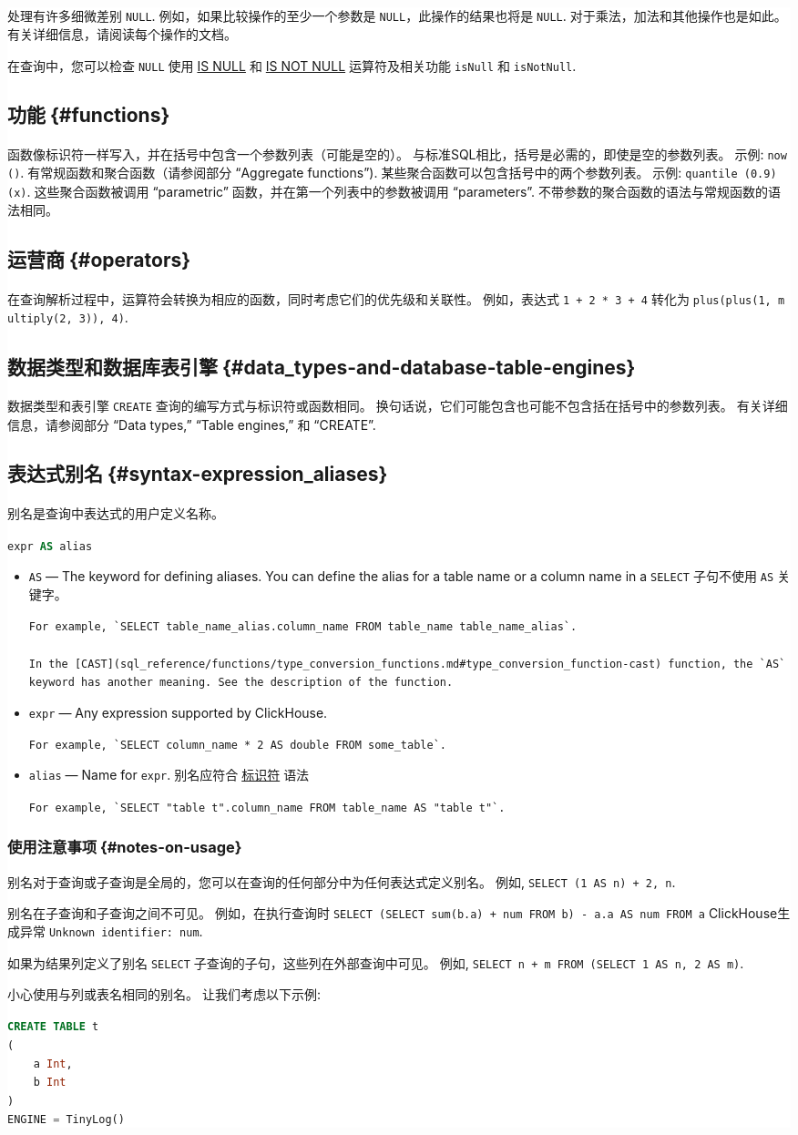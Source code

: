 处理有许多细微差别 `NULL`. 例如，如果比较操作的至少一个参数是 `NULL`，此操作的结果也将是 `NULL`. 对于乘法，加法和其他操作也是如此。 有关详细信息，请阅读每个操作的文档。

在查询中，您可以检查 `NULL` 使用 [IS NULL](operators.md#operator-is-null) 和 [IS NOT NULL](operators.md) 运算符及相关功能 `isNull` 和 `isNotNull`.

## 功能 {#functions}

函数像标识符一样写入，并在括号中包含一个参数列表（可能是空的）。 与标准SQL相比，括号是必需的，即使是空的参数列表。 示例: `now()`.
有常规函数和聚合函数（请参阅部分 “Aggregate functions”). 某些聚合函数可以包含括号中的两个参数列表。 示例: `quantile (0.9) (x)`. 这些聚合函数被调用 “parametric” 函数，并在第一个列表中的参数被调用 “parameters”. 不带参数的聚合函数的语法与常规函数的语法相同。

## 运营商 {#operators}

在查询解析过程中，运算符会转换为相应的函数，同时考虑它们的优先级和关联性。
例如，表达式 `1 + 2 * 3 + 4` 转化为 `plus(plus(1, multiply(2, 3)), 4)`.

## 数据类型和数据库表引擎 {#data_types-and-database-table-engines}

数据类型和表引擎 `CREATE` 查询的编写方式与标识符或函数相同。 换句话说，它们可能包含也可能不包含括在括号中的参数列表。 有关详细信息，请参阅部分 “Data types,” “Table engines,” 和 “CREATE”.

## 表达式别名 {#syntax-expression_aliases}

别名是查询中表达式的用户定义名称。

``` sql
expr AS alias
```

-   `AS` — The keyword for defining aliases. You can define the alias for a table name or a column name in a `SELECT` 子句不使用 `AS` 关键字。

        For example, `SELECT table_name_alias.column_name FROM table_name table_name_alias`.

        In the [CAST](sql_reference/functions/type_conversion_functions.md#type_conversion_function-cast) function, the `AS` keyword has another meaning. See the description of the function.

-   `expr` — Any expression supported by ClickHouse.

        For example, `SELECT column_name * 2 AS double FROM some_table`.

-   `alias` — Name for `expr`. 别名应符合 [标识符](#syntax-identifiers) 语法

        For example, `SELECT "table t".column_name FROM table_name AS "table t"`.

### 使用注意事项 {#notes-on-usage}

别名对于查询或子查询是全局的，您可以在查询的任何部分中为任何表达式定义别名。 例如, `SELECT (1 AS n) + 2, n`.

别名在子查询和子查询之间不可见。 例如，在执行查询时 `SELECT (SELECT sum(b.a) + num FROM b) - a.a AS num FROM a` ClickHouse生成异常 `Unknown identifier: num`.

如果为结果列定义了别名 `SELECT` 子查询的子句，这些列在外部查询中可见。 例如, `SELECT n + m FROM (SELECT 1 AS n, 2 AS m)`.

小心使用与列或表名相同的别名。 让我们考虑以下示例:

``` sql
CREATE TABLE t
(
    a Int,
    b Int
)
ENGINE = TinyLog()
```
